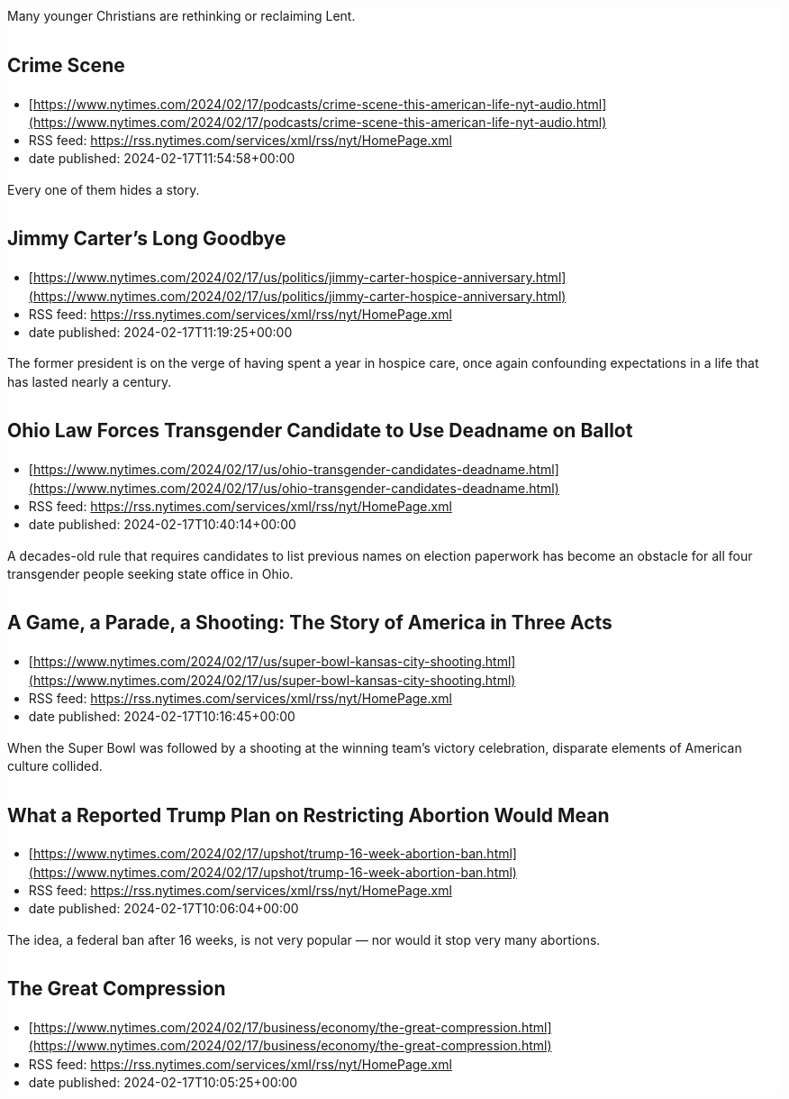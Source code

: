 Many younger Christians are rethinking or reclaiming Lent.

## Crime Scene
 - [https://www.nytimes.com/2024/02/17/podcasts/crime-scene-this-american-life-nyt-audio.html](https://www.nytimes.com/2024/02/17/podcasts/crime-scene-this-american-life-nyt-audio.html)
 - RSS feed: https://rss.nytimes.com/services/xml/rss/nyt/HomePage.xml
 - date published: 2024-02-17T11:54:58+00:00

Every one of them hides a story.

## Jimmy Carter’s Long Goodbye
 - [https://www.nytimes.com/2024/02/17/us/politics/jimmy-carter-hospice-anniversary.html](https://www.nytimes.com/2024/02/17/us/politics/jimmy-carter-hospice-anniversary.html)
 - RSS feed: https://rss.nytimes.com/services/xml/rss/nyt/HomePage.xml
 - date published: 2024-02-17T11:19:25+00:00

The former president is on the verge of having spent a year in hospice care, once again confounding expectations in a life that has lasted nearly a century.

## Ohio Law Forces Transgender Candidate to Use Deadname on Ballot
 - [https://www.nytimes.com/2024/02/17/us/ohio-transgender-candidates-deadname.html](https://www.nytimes.com/2024/02/17/us/ohio-transgender-candidates-deadname.html)
 - RSS feed: https://rss.nytimes.com/services/xml/rss/nyt/HomePage.xml
 - date published: 2024-02-17T10:40:14+00:00

A decades-old rule that requires candidates to list previous names on election paperwork has become an obstacle for all four transgender people seeking state office in Ohio.

## A Game, a Parade, a Shooting: The Story of America in Three Acts
 - [https://www.nytimes.com/2024/02/17/us/super-bowl-kansas-city-shooting.html](https://www.nytimes.com/2024/02/17/us/super-bowl-kansas-city-shooting.html)
 - RSS feed: https://rss.nytimes.com/services/xml/rss/nyt/HomePage.xml
 - date published: 2024-02-17T10:16:45+00:00

When the Super Bowl was followed by a shooting at the winning team’s victory celebration, disparate elements of American culture collided.

## What a Reported Trump Plan on Restricting Abortion Would Mean
 - [https://www.nytimes.com/2024/02/17/upshot/trump-16-week-abortion-ban.html](https://www.nytimes.com/2024/02/17/upshot/trump-16-week-abortion-ban.html)
 - RSS feed: https://rss.nytimes.com/services/xml/rss/nyt/HomePage.xml
 - date published: 2024-02-17T10:06:04+00:00

The idea, a federal ban after 16 weeks, is not very popular — nor would it stop very many abortions.

## The Great Compression
 - [https://www.nytimes.com/2024/02/17/business/economy/the-great-compression.html](https://www.nytimes.com/2024/02/17/business/economy/the-great-compression.html)
 - RSS feed: https://rss.nytimes.com/services/xml/rss/nyt/HomePage.xml
 - date published: 2024-02-17T10:05:25+00:00
